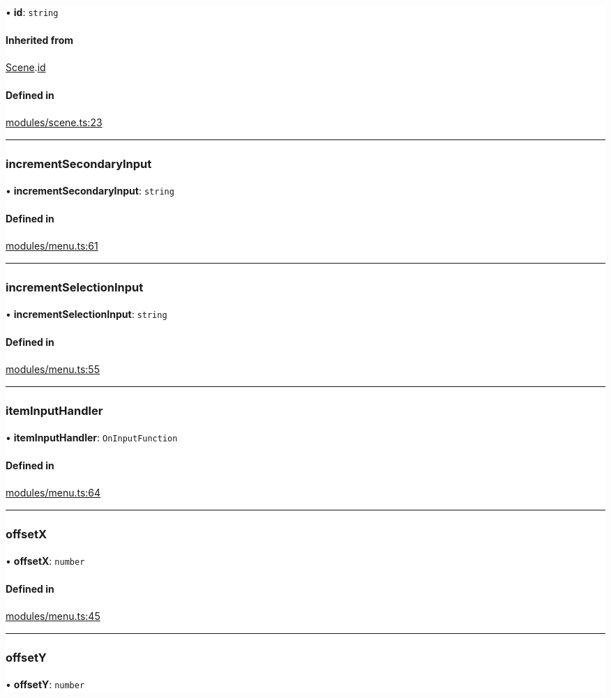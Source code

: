 • **id**: `string`

#### Inherited from

[Scene](Scene.md).[id](Scene.md#id)

#### Defined in

[modules/scene.ts:23](https://github.com/philbgarner/retrolib/blob/01ba5a2/src/modules/scene.ts#L23)

___

### incrementSecondaryInput

• **incrementSecondaryInput**: `string`

#### Defined in

[modules/menu.ts:61](https://github.com/philbgarner/retrolib/blob/01ba5a2/src/modules/menu.ts#L61)

___

### incrementSelectionInput

• **incrementSelectionInput**: `string`

#### Defined in

[modules/menu.ts:55](https://github.com/philbgarner/retrolib/blob/01ba5a2/src/modules/menu.ts#L55)

___

### itemInputHandler

• **itemInputHandler**: `OnInputFunction`

#### Defined in

[modules/menu.ts:64](https://github.com/philbgarner/retrolib/blob/01ba5a2/src/modules/menu.ts#L64)

___

### offsetX

• **offsetX**: `number`

#### Defined in

[modules/menu.ts:45](https://github.com/philbgarner/retrolib/blob/01ba5a2/src/modules/menu.ts#L45)

___

### offsetY

• **offsetY**: `number`
